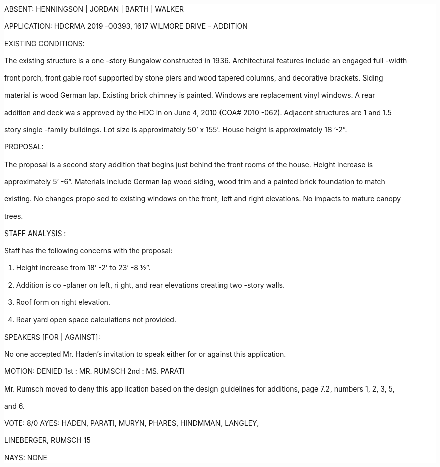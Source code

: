 ABSENT: HENNINGSON | JORDAN | BARTH | WALKER 

APPLICATION: HDCRMA 2019 -00393, 1617 WILMORE DRIVE – ADDITION 

EXISTING CONDITIONS: 

The existing structure is a one -story Bungalow constructed in 1936. Architectural features include an engaged full -width 

front porch, front gable roof supported by stone piers and wood tapered columns, and decorative brackets. Siding 

material is wood German lap. Existing brick chimney is painted. Windows are replacement vinyl windows. A rear 

addition and deck wa s approved by the HDC in on June 4, 2010 (COA# 2010 -062). Adjacent structures are 1 and 1.5 

story single -family buildings. Lot size is approximately 50’ x 155’. House height is approximately 18 ’-2”. 

PROPOSAL: 

The proposal is a second story addition that begins just behind the front rooms of the house. Height increase is 

approximately 5’ -6”. Materials include German lap wood siding, wood trim and a painted brick foundation to match 

existing. No changes propo sed to existing windows on the front, left and right elevations. No impacts to mature canopy 

trees. 

STAFF ANALYSIS :

Staff has the following concerns with the proposal: 

1. Height increase from 18’ -2’ to 23’ -8 ½”. 

2. Addition is co -planer on left, ri ght, and rear elevations creating two -story walls. 

3. Roof form on right elevation. 

4. Rear yard open space calculations not provided. 

SPEAKERS [FOR | AGAINST]: 

No one accepted Mr. Haden’s invitation to speak either for or against this application. 

MOTION: DENIED 1st : MR. RUMSCH 2nd : MS. PARATI 

Mr. Rumsch moved to deny this app lication based on the design guidelines for additions, page 7.2, numbers 1, 2, 3, 5, 

and 6. 

VOTE: 8/0 AYES: HADEN, PARATI, MURYN, PHARES, HINDMMAN, LANGLEY, 

LINEBERGER, RUMSCH 15 

NAYS: NONE 
